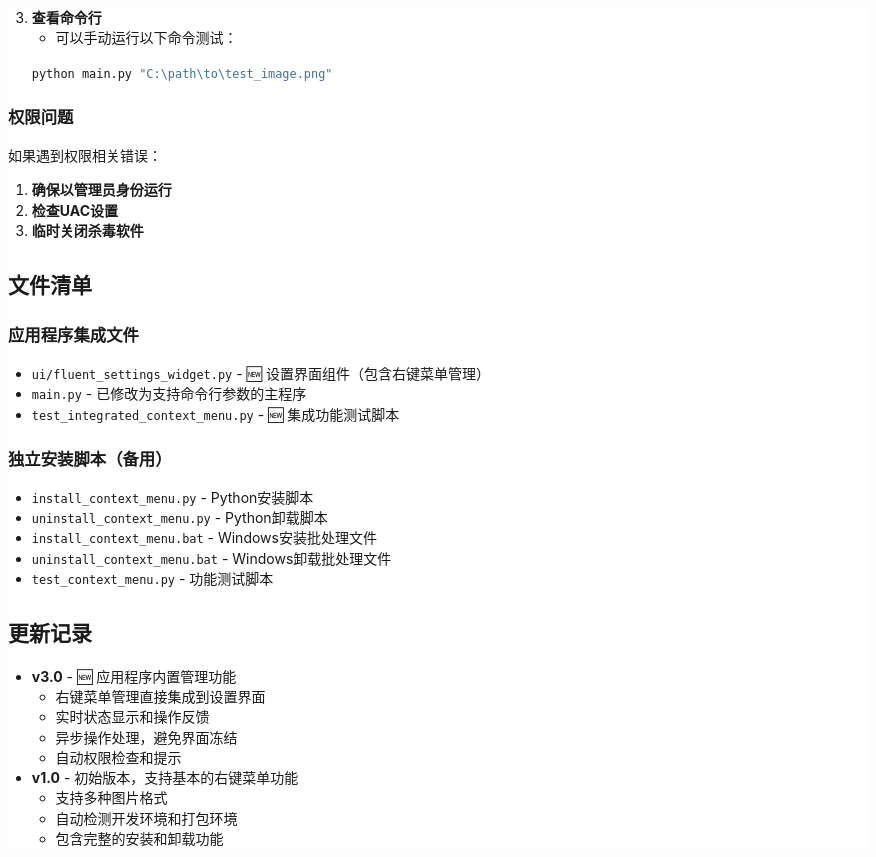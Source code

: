 3. **查看命令行**
   - 可以手动运行以下命令测试：
   ```bash
   python main.py "C:\path\to\test_image.png"
   ```

### 权限问题

如果遇到权限相关错误：

1. **确保以管理员身份运行**
2. **检查UAC设置**
3. **临时关闭杀毒软件**

## 文件清单

### 应用程序集成文件
- `ui/fluent_settings_widget.py` - 🆕 设置界面组件（包含右键菜单管理）
- `main.py` - 已修改为支持命令行参数的主程序
- `test_integrated_context_menu.py` - 🆕 集成功能测试脚本

### 独立安装脚本（备用）
- `install_context_menu.py` - Python安装脚本
- `uninstall_context_menu.py` - Python卸载脚本
- `install_context_menu.bat` - Windows安装批处理文件
- `uninstall_context_menu.bat` - Windows卸载批处理文件
- `test_context_menu.py` - 功能测试脚本

## 更新记录

- **v3.0** - 🆕 应用程序内置管理功能
  - 右键菜单管理直接集成到设置界面
  - 实时状态显示和操作反馈
  - 异步操作处理，避免界面冻结
  - 自动权限检查和提示
- **v1.0** - 初始版本，支持基本的右键菜单功能
  - 支持多种图片格式
  - 自动检测开发环境和打包环境
  - 包含完整的安装和卸载功能 